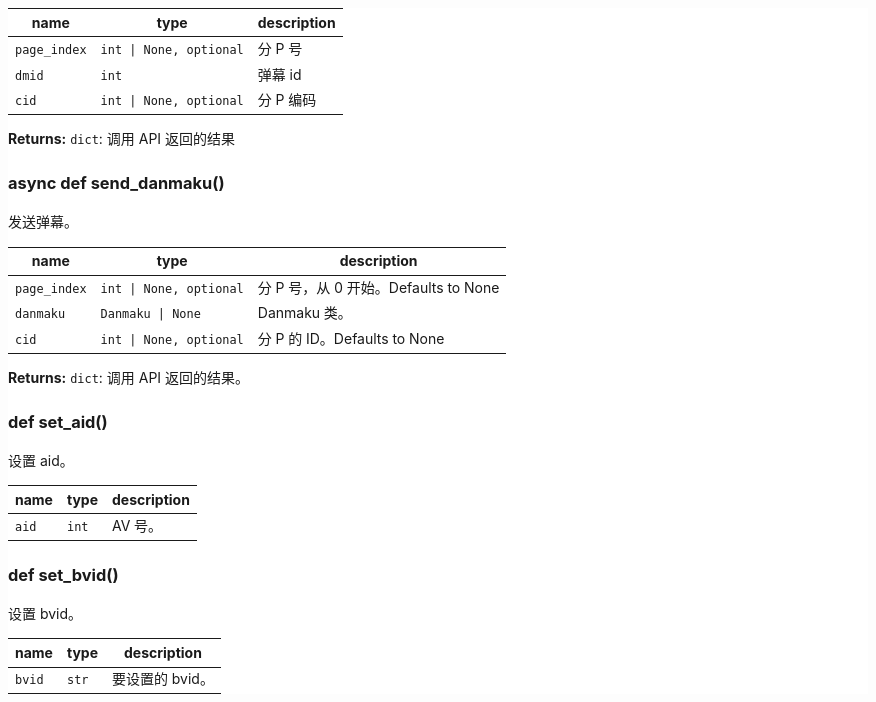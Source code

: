 
| name | type | description |
| - | - | - |
| `page_index` | `int \| None, optional` | 分 P 号 |
| `dmid` | `int` | 弹幕 id |
| `cid` | `int \| None, optional` | 分 P 编码 |

**Returns:** `dict`:  调用 API 返回的结果




### async def send_danmaku()

发送弹幕。


| name | type | description |
| - | - | - |
| `page_index` | `int \| None, optional` | 分 P 号，从 0 开始。Defaults to None |
| `danmaku` | `Danmaku \| None` | Danmaku 类。 |
| `cid` | `int \| None, optional` | 分 P 的 ID。Defaults to None |

**Returns:** `dict`:  调用 API 返回的结果。




### def set_aid()

设置 aid。


| name | type | description |
| - | - | - |
| `aid` | `int` | AV 号。 |




### def set_bvid()

设置 bvid。


| name | type | description |
| - | - | - |
| `bvid` | `str` | 要设置的 bvid。 |
